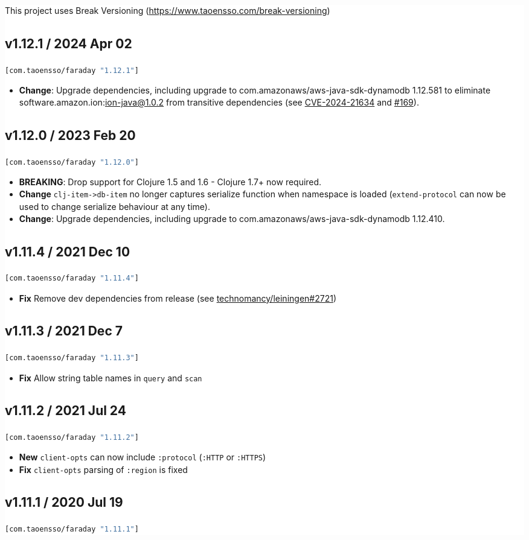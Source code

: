 This project uses Break Versioning (https://www.taoensso.com/break-versioning)

## v1.12.1 / 2024 Apr 02

```clojure
[com.taoensso/faraday "1.12.1"]
```

* **Change**: Upgrade dependencies, including upgrade to com.amazonaws/aws-java-sdk-dynamodb 1.12.581 to eliminate software.amazon.ion:ion-java@1.0.2 from transitive dependencies (see [CVE-2024-21634](https://nvd.nist.gov/vuln/detail/CVE-2024-21634) and [#169](https://github.com/Taoensso/faraday/issues/169)).

## v1.12.0 / 2023 Feb 20

```clojure
[com.taoensso/faraday "1.12.0"]
```

* **BREAKING**: Drop support for Clojure 1.5 and 1.6 - Clojure 1.7+ now required.
* **Change** `clj-item->db-item` no longer captures serialize function when namespace is loaded (`extend-protocol` can now be used to change serialize behaviour at any time).
* **Change**: Upgrade dependencies, including upgrade to com.amazonaws/aws-java-sdk-dynamodb 1.12.410.

## v1.11.4 / 2021 Dec 10

```clojure
[com.taoensso/faraday "1.11.4"]
```

* **Fix** Remove dev dependencies from release (see [technomancy/leiningen#2721](https://github.com/technomancy/leiningen/issues/2721))


## v1.11.3 / 2021 Dec 7

```clojure
[com.taoensso/faraday "1.11.3"]
```

* **Fix** Allow string table names in `query` and `scan`

## v1.11.2 / 2021 Jul 24

```clojure
[com.taoensso/faraday "1.11.2"]
```

* **New** `client-opts` can now include `:protocol` (`:HTTP` or `:HTTPS`)
* **Fix** `client-opts` parsing of `:region` is fixed

## v1.11.1 / 2020 Jul 19

```clojure
[com.taoensso/faraday "1.11.1"]
```

